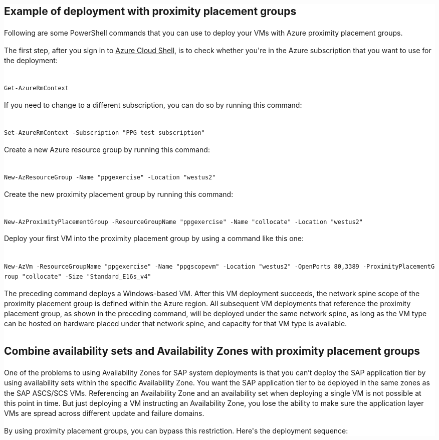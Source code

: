 ## Example of deployment with proximity placement groups
Following are some PowerShell commands that you can use to deploy your VMs with Azure proximity placement groups.

The first step, after you sign in to [Azure Cloud Shell](https://azure.microsoft.com/features/cloud-shell/), is to check whether you're in the Azure subscription that you want to use for the deployment:

<pre><code>
Get-AzureRmContext
</code></pre>

If you need to change to a different subscription, you can do so by running this command:

<pre><code>
Set-AzureRmContext -Subscription "PPG test subscription"
</code></pre>

Create a new Azure resource group by running this command:

<pre><code>
New-AzResourceGroup -Name "ppgexercise" -Location "westus2"
</code></pre>

Create the new proximity placement group by running this command:

<pre><code>
New-AzProximityPlacementGroup -ResourceGroupName "ppgexercise" -Name "collocate" -Location "westus2"
</code></pre>

Deploy your first VM into the proximity placement group by using a command like this one:

<pre><code>
New-AzVm -ResourceGroupName "ppgexercise" -Name "ppgscopevm" -Location "westus2" -OpenPorts 80,3389 -ProximityPlacementGroup "collocate" -Size "Standard_E16s_v4"
</code></pre>

The preceding command deploys a Windows-based VM. After this VM deployment succeeds, the network spine scope of the proximity placement group is defined within the Azure region. All subsequent VM deployments that reference the proximity placement group, as shown in the preceding command, will be deployed under the same network spine, as long as the VM type can be hosted on hardware placed under that network spine, and capacity for that VM type is available.

## Combine availability sets and Availability Zones with proximity placement groups
One of the problems to using Availability Zones for SAP system deployments is that you can’t deploy the SAP application tier by using availability sets within the specific Availability Zone. You want the SAP application tier to be deployed in the same zones as the SAP ASCS/SCS VMs. Referencing an Availability Zone and an availability set when deploying a single VM is not possible at this point in time. But just deploying a VM instructing an Availability Zone, you lose the ability to make sure the application layer VMs are spread across different update and failure domains.

By using proximity placement groups, you can bypass this restriction. Here's the deployment sequence:
